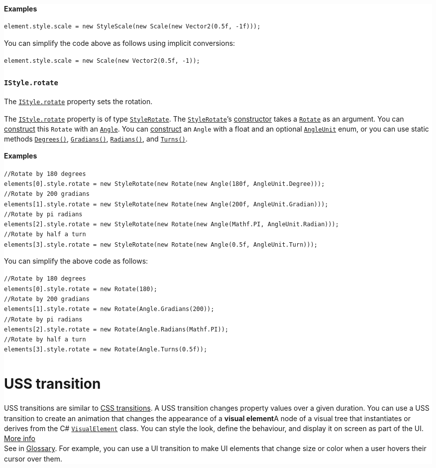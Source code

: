 **Examples**

    element.style.scale = new StyleScale(new Scale(new Vector2(0.5f, -1f)));
    

You can simplify the code above as follows using implicit conversions:

    element.style.scale = new Scale(new Vector2(0.5f, -1));
    

### `IStyle.rotate`

The [`IStyle.rotate`](../ScriptReference/UIElements.IStyle-rotate.html) property sets the rotation.

The [`IStyle.rotate`](../ScriptReference/UIElements.IStyle-rotate.html) property is of type [`StyleRotate`](../ScriptReference/UIElements.StyleRotate.html). The [`StyleRotate`](../ScriptReference/UIElements.StyleRotate.html)’s [constructor](../ScriptReference/UIElements.StyleRotate-ctor.html) takes a [`Rotate`](../ScriptReference/UIElements.Rotate.html) as an argument. You can [construct](../ScriptReference/UIElements.Rotate-ctor.html) this `Rotate` with an [`Angle`](../ScriptReference/UIElements.Angle.html). You can [construct](../ScriptReference/UIElements.Angle-ctor.html) an `Angle` with a float and an optional [`AngleUnit`](../ScriptReference/UIElements.AngleUnit.html) enum, or you can use static methods [`Degrees()`](../ScriptReference/UIElements.Angle.Degrees.html), [`Gradians()`](../ScriptReference/UIElements.Angle.Gradians.html), [`Radians()`](../ScriptReference/UIElements.Angle.Radians.html), and [`Turns()`](../ScriptReference/UIElements.Angle.Turns.html).

**Examples**

    //Rotate by 180 degrees
    elements[0].style.rotate = new StyleRotate(new Rotate(new Angle(180f, AngleUnit.Degree)));
    //Rotate by 200 gradians
    elements[1].style.rotate = new StyleRotate(new Rotate(new Angle(200f, AngleUnit.Gradian)));
    //Rotate by pi radians
    elements[2].style.rotate = new StyleRotate(new Rotate(new Angle(Mathf.PI, AngleUnit.Radian)));
    //Rotate by half a turn
    elements[3].style.rotate = new StyleRotate(new Rotate(new Angle(0.5f, AngleUnit.Turn)));
    

You can simplify the above code as follows:

    //Rotate by 180 degrees
    elements[0].style.rotate = new Rotate(180);
    //Rotate by 200 gradians
    elements[1].style.rotate = new Rotate(Angle.Gradians(200));
    //Rotate by pi radians
    elements[2].style.rotate = new Rotate(Angle.Radians(Mathf.PI));
    //Rotate by half a turn
    elements[3].style.rotate = new Rotate(Angle.Turns(0.5f));
    

USS transition
==============

USS transitions are similar to [CSS transitions](https://developer.mozilla.org/en-US/docs/Web/CSS/CSS_Transitions). A USS transition changes property values over a given duration. You can use a USS transition to create an animation that changes the appearance of a **visual element**A node of a visual tree that instantiates or derives from the C# [`VisualElement`](../ScriptReference/UIElements.VisualElement.html) class. You can style the look, define the behaviour, and display it on screen as part of the UI. [More info](UIE-VisualTree.html)  
See in [Glossary](Glossary.html#Visualelement). For example, you can use a UI transition to make UI elements that change size or color when a user hovers their cursor over them.
